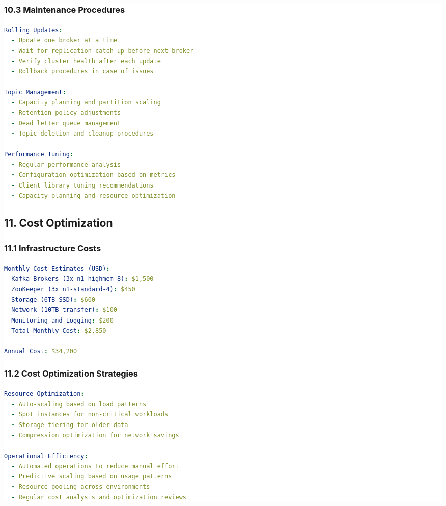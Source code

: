 ### 10.3 Maintenance Procedures

```yaml
Rolling Updates:
  - Update one broker at a time
  - Wait for replication catch-up before next broker
  - Verify cluster health after each update
  - Rollback procedures in case of issues

Topic Management:
  - Capacity planning and partition scaling
  - Retention policy adjustments
  - Dead letter queue management
  - Topic deletion and cleanup procedures

Performance Tuning:
  - Regular performance analysis
  - Configuration optimization based on metrics
  - Client library tuning recommendations
  - Capacity planning and resource optimization
```

## 11. Cost Optimization

### 11.1 Infrastructure Costs

```yaml
Monthly Cost Estimates (USD):
  Kafka Brokers (3x n1-highmem-8): $1,500
  ZooKeeper (3x n1-standard-4): $450
  Storage (6TB SSD): $600
  Network (10TB transfer): $100
  Monitoring and Logging: $200
  Total Monthly Cost: $2,850

Annual Cost: $34,200
```

### 11.2 Cost Optimization Strategies

```yaml
Resource Optimization:
  - Auto-scaling based on load patterns
  - Spot instances for non-critical workloads
  - Storage tiering for older data
  - Compression optimization for network savings

Operational Efficiency:
  - Automated operations to reduce manual effort
  - Predictive scaling based on usage patterns
  - Resource pooling across environments
  - Regular cost analysis and optimization reviews
```

